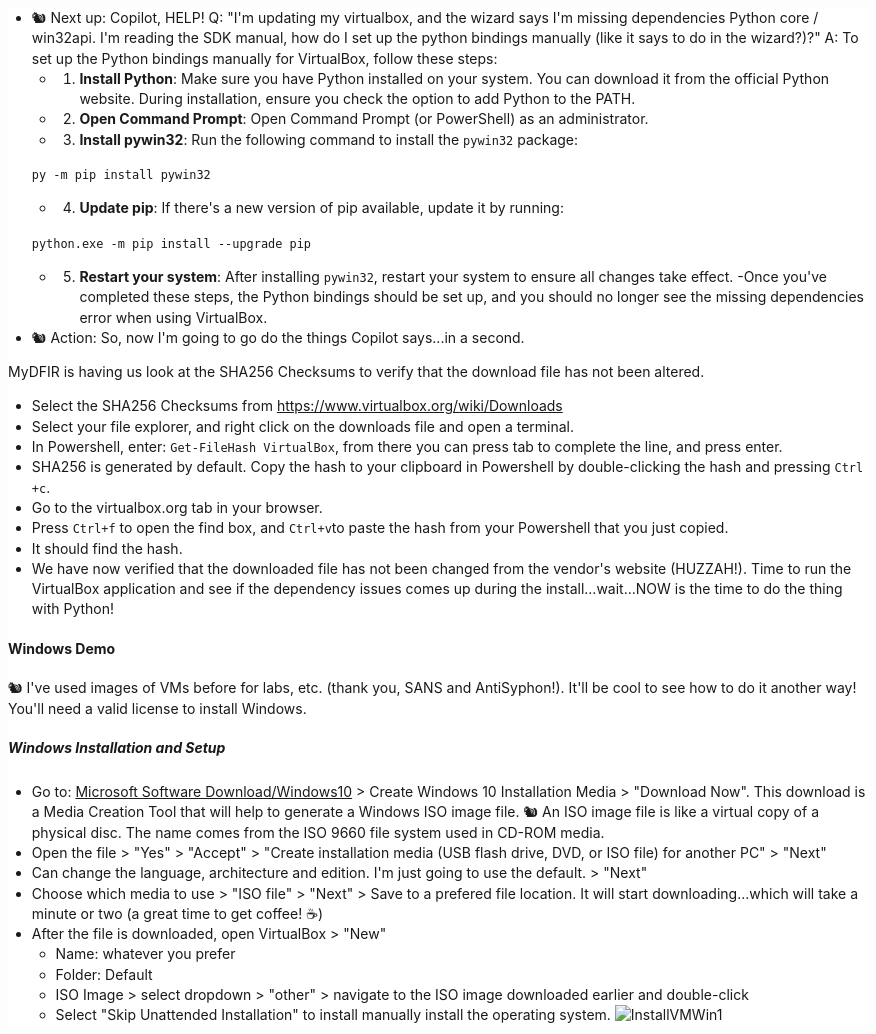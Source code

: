 - 🐿️ Next up: Copilot, HELP!
  Q: "I'm updating my virtualbox, and the wizard says I'm missing dependencies Python core / win32api. I'm reading the SDK manual, how do I set up the python bindings manually (like it says to do in the wizard?)?"
  A: To set up the Python bindings manually for VirtualBox, follow these steps:
  - 1. **Install Python**: Make sure you have Python installed on your system. You can download it from the official Python website. During installation, ensure you check the option to add Python to the PATH.
  - 2. **Open Command Prompt**: Open Command Prompt (or PowerShell) as an administrator.
  - 3. **Install pywin32**: Run the following command to install the `pywin32` package:
   ```
   py -m pip install pywin32
   ```
  - 4. **Update pip**: If there's a new version of pip available, update it by running:
   ```
   python.exe -m pip install --upgrade pip
   ```
  - 5. **Restart your system**: After installing `pywin32`, restart your system to ensure all changes take effect.
 -Once you've completed these steps, the Python bindings should be set up, and you should no longer see the missing dependencies error when using VirtualBox.
- 🐿️ Action: So, now I'm going to go do the things Copilot says...in a second.


MyDFIR is having us look at the SHA256 Checksums to verify that the download file has not been altered.
 - Select the SHA256 Checksums from https://www.virtualbox.org/wiki/Downloads
 - Select your file explorer, and right click on the downloads file and open a terminal.
 - In Powershell, enter: `Get-FileHash VirtualBox`, from there you can press tab to complete the line, and press enter.
 - SHA256 is generated by default.  Copy the hash to your clipboard in Powershell by double-clicking the hash and pressing `Ctrl+c`.
 - Go to the virtualbox.org tab in your browser.
 - Press `Ctrl+f` to open the find box, and `Ctrl+v`to paste the hash from your Powershell that you just copied.
 - It should find the hash.
 - We have now verified that the downloaded file has not been changed from the vendor's website (HUZZAH!).
Time to run the VirtualBox application and see if the dependency issues comes up during the install...wait...NOW is the time to do the thing with Python!

#### Windows Demo
🐿️ I've used images of VMs before for labs, etc. (thank you, SANS and AntiSyphon!).  It'll be cool to see how to do it another way!
You'll need a valid license to install Windows.
##### Windows Installation and Setup
- Go to: [Microsoft Software Download/Windows10](https://www.microsoft.com/en-ca/software-download/windows10) > Create Windows 10 Installation Media > "Download Now".
This download is a Media Creation Tool that will help to generate a Windows ISO image file.
🐿️ An ISO image file is like a virtual copy of a physical disc.  The name comes from the ISO 9660 file system used in CD-ROM media.
- Open the file > "Yes" > "Accept" > "Create installation media (USB flash drive, DVD, or ISO file) for another PC" > "Next"
- Can change the language, architecture and edition. I'm just going to use the default. > "Next"
- Choose which media to use > "ISO file" > "Next" > Save to a prefered file location.  It will start downloading...which will take a minute or two (a great time to get coffee! ☕)
- After the file is downloaded, open VirtualBox > "New" 
  - Name: whatever you prefer
  - Folder: Default
  - ISO Image > select dropdown > "other" > navigate to the ISO image downloaded earlier and double-click
  - Select "Skip Unattended Installation" to install manually install the operating system.
 ![InstallVMWin1](https://github.com/user-attachments/assets/110df5eb-c4e2-4328-8f54-2f79ceda4242)